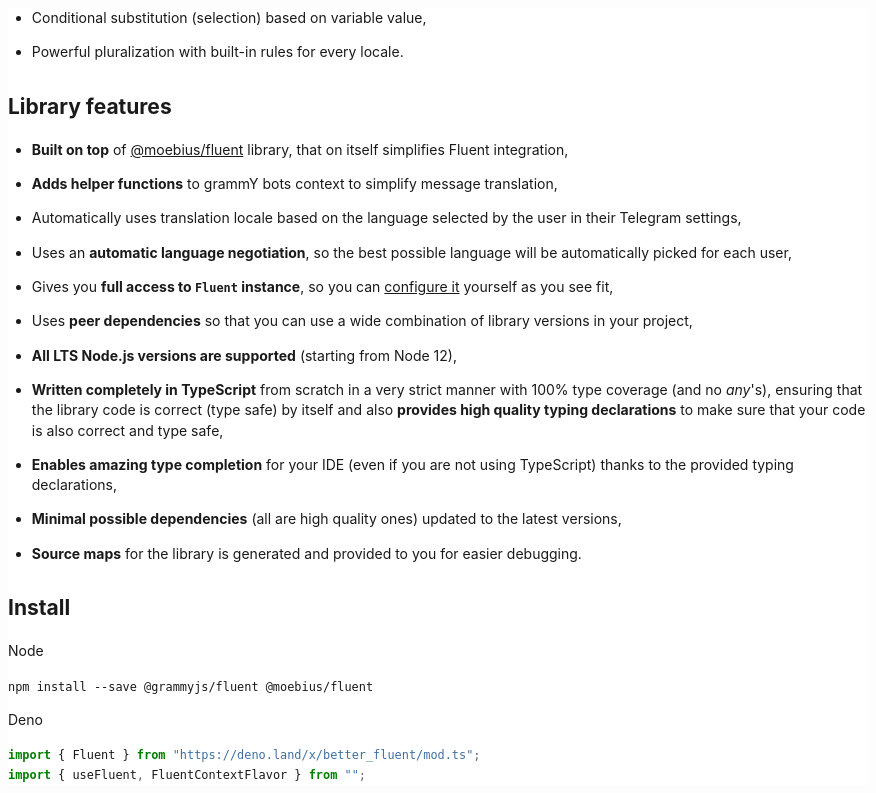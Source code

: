 - Conditional substitution (selection) based on variable value,

- Powerful pluralization with built-in rules for every locale.


## Library features

- **Built on top** of [@moebius/fluent][moebius-fluent] library,
  that on itself simplifies Fluent integration,

- **Adds helper functions** to grammY bots context to
  simplify message translation,

- Automatically uses translation locale based on the language
  selected by the user in their Telegram settings,

- Uses an **automatic language negotiation**, so the best
  possible language will be automatically picked for each user,

- Gives you **full access to `Fluent` instance**, so you can
  [configure it][moebius-fluent] yourself as you see fit,

- Uses **peer dependencies** so that you can use a wide
  combination of library versions in your project,

- **All LTS Node.js versions are supported**
  (starting from Node 12),

- **Written completely in TypeScript** from scratch in
  a very strict manner with 100% type coverage
  (and no *any*'s), ensuring that the library code is
  correct (type safe) by itself and also **provides high
  quality typing declarations** to make sure that your
  code is also correct and type safe,

- **Enables amazing type completion** for your IDE
  (even if you are not using TypeScript) thanks to the
  provided typing declarations,

- **Minimal possible dependencies**
  (all are high quality ones) updated to the latest versions,

- **Source maps** for the library is generated and provided
  to you for easier debugging.


## Install

Node

```shell
npm install --save @grammyjs/fluent @moebius/fluent
```

Deno

```ts
import { Fluent } from "https://deno.land/x/better_fluent/mod.ts";
import { useFluent, FluentContextFlavor } from "";
```


  [grammy-website]: https://grammy.dev/
  [fluent-website]: https://projectfluent.org/
  [fluent-js]: https://github.com/projectfluent/fluent.js/
  [moebius-fluent]: https://github.com/the-moebius/fluent
  [i18n-plugin]: https://github.com/grammyjs/i18n
